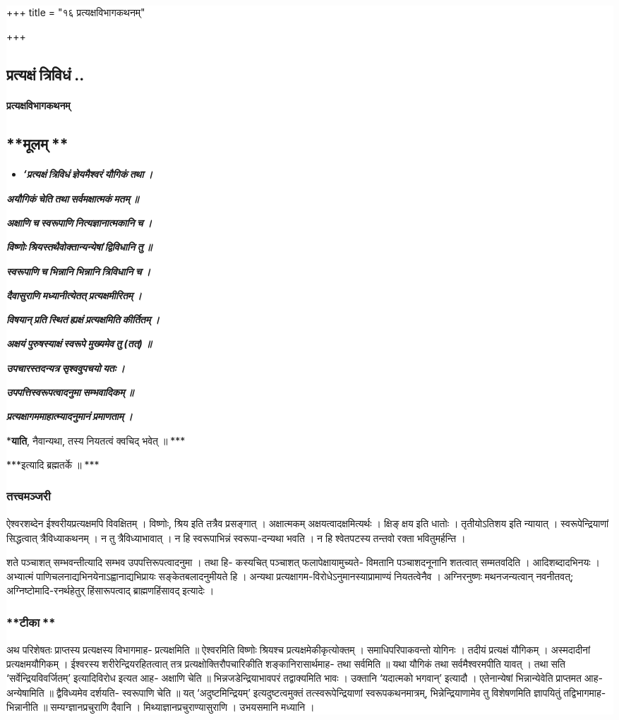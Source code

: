 +++
title = "१६ प्रत्यक्षविभागकथनम्"

+++


## प्रत्यक्षं त्रिविधं ..

**प्रत्यक्षविभागकथनम्**

## **मूलम् **

- ***‘प्रत्यक्षं त्रिविधं ज्ञेयमैश्वरं यौगिकं तथा ।***

***अयौगिकं चेति तथा सर्वमक्षात्मकं मतम् ॥***

***अक्षाणि च स्वरूपाणि नित्यज्ञानात्मकानि च ।***

***विष्णोः श्रियस्तथैवोक्तान्यन्येषां द्विविधानि तु ॥***

***स्वरूपाणि च भिन्नानि भिन्नानि त्रिविधानि च ।***

***दैवासुराणि मध्यानीत्येतत् प्रत्यक्षमीरितम् ।***

***विषयान् प्रति स्थितं ह्यक्षं प्रत्यक्षमिति कीर्तितम् ।***

***अक्षयं पुरुषस्याक्षं स्वरूपे मुख्यमेव तु (तत्) ॥***

***उपचारस्तदन्यत्र सृश्ववुपचयो यतः ।***

***उपपत्तिस्वरूपत्वादनुमा सम्भवादिकम् ॥***

***प्रत्यक्षागममाहात्म्यादनुमानं प्रमाणताम् ।***

***याति**, नैवान्यथा, तस्य नियतत्वं क्वचिद् भवेत् ॥ ***

***इत्यादि ब्रह्मतर्के ॥ ***

### **तत्त्वमञ्जरी**

ऐश्वरशब्देन ईश्वरीयप्रत्यक्षमपि विवक्षितम् । विष्णोः, श्रिय इति तत्रैव प्रसङ्गात् । अक्षात्मकम् अक्षयत्वादक्षमित्यर्थः । क्षिङ् क्षय इति धातोः । तृतीयोऽतिशय इति न्यायात् । स्वरूपेन्द्रियाणां सिद्धत्वात् त्रैविध्याकथनम् । न तु त्रैविध्याभावात् । न हि स्वरूपाभिन्नं स्वरूपा-दन्यथा भवति । न हि श्वेतपटस्य तन्तवो रक्ता भवितुमर्हन्ति ।

शते पञ्चाशत् सम्भवन्तीत्यादि सम्भव उपपत्तिरूपत्वादनुमा । तथा हि- कस्यचित् पञ्चाशत् फलापेक्षायामुच्यते- विमतानि पञ्चाशदनूनानि शतत्वात् सम्मतवदिति । आदिशब्दादभिनयः । अभ्यात्मं पाणिचलनाद्यभिनयेनाऽह्वानाद्यभिप्रायः सङ्केतबलादनुमीयते हि । अन्यथा प्रत्यक्षागम-विरोधेऽनुमानस्याप्रामाण्यं नियतत्वेनैव । अग्निरनुष्णः मथनजन्यत्वान् नवनीतवत्; अग्निष्टोमादि-रनर्थहेतुर् हिंसारूपत्वाद् ब्राह्मणहिंसावद् इत्यादेः ।

### **टीका **

अथ परिशेषतः प्राप्तस्य प्रत्यक्षस्य विभागमाह- प्रत्यक्षमिति ॥ ऐश्वरमिति विष्णोः श्रियश्च प्रत्यक्षमेकीकृत्योक्तम् । समाधिपरिपाकवन्तो योगिनः । तदीयं प्रत्यक्षं यौगिकम् । अस्मदादीनां प्रत्यक्षमयौगिकम् । ईश्वरस्य शरीरेन्द्रियरहितत्वात् तत्र प्रत्यक्षोक्तिरौपचारिकीति शङ्कानिरासार्थमाह- तथा सर्वमिति ॥ यथा यौगिकं तथा सर्वमैश्वरमपीति यावत् । तथा सति ‘सर्वेन्द्रियविवर्जितम्’ इत्यादिविरोध इत्यत आह- अक्षाणि चेति ॥ भिन्नजडेन्द्रियाभावपरं तद्वाक्यमिति भावः । उक्तानि ‘यदात्मको भगवान्’ इत्यादौ । एतेनान्येषां भिन्नान्येवेति प्राप्तमत आह- अन्येषामिति ॥ द्वैविध्यमेव दर्शयति- स्वरूपाणि चेति ॥ यत् ‘अदुष्टमिन्द्रियम्’ इत्यदुष्टत्वमुक्तं तत्स्वरूपेन्द्रियाणां स्वरूपकथनमात्रम्, भिन्नेन्द्रियाणामेव तु विशेषणमिति ज्ञापयितुं तद्विभागमाह- भिन्नानीति ॥ सम्यग्ज्ञानप्रचुराणि दैवानि । मिथ्याज्ञानप्रचुराण्यासुराणि । उभयसमानि मध्यानि ।
